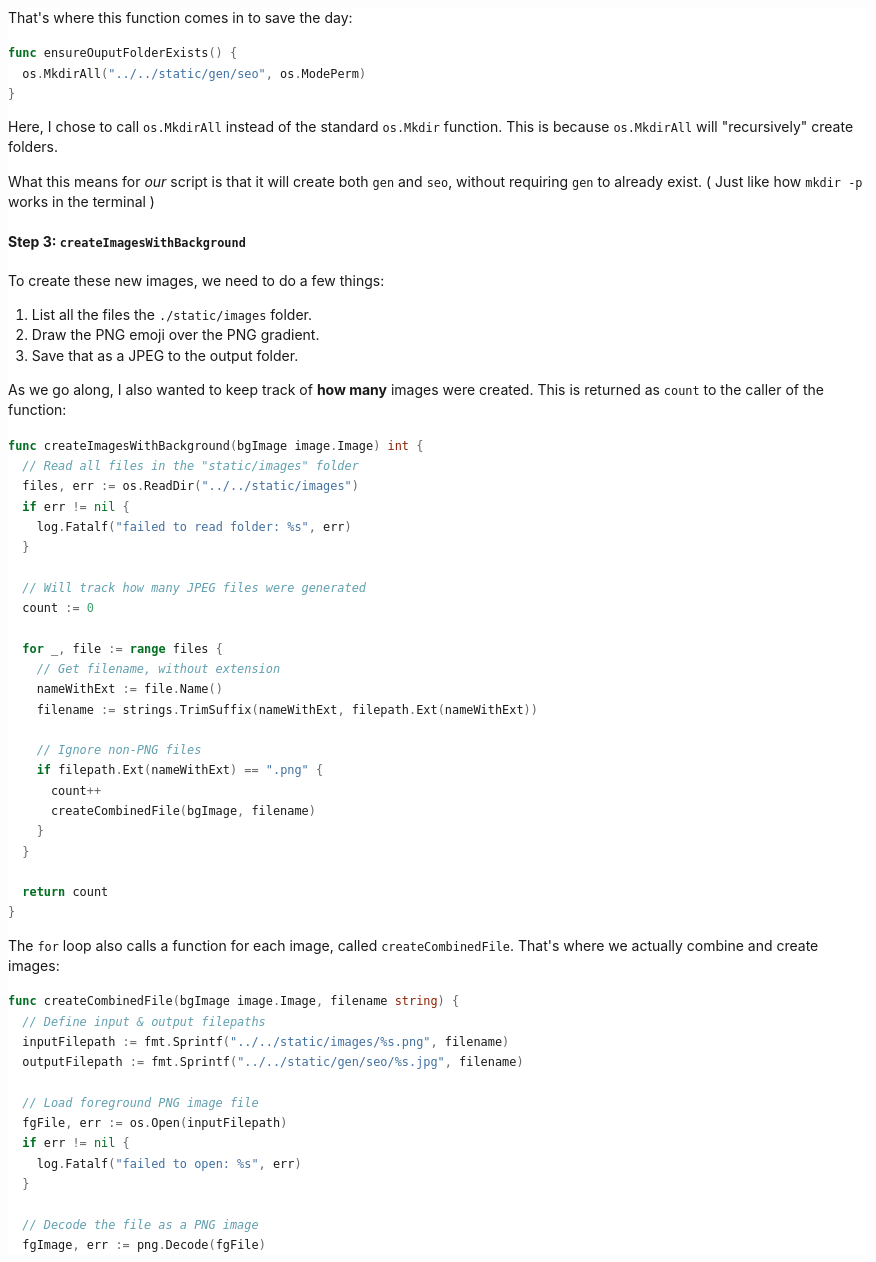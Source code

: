 That's where this function comes in to save the day:

```go
func ensureOuputFolderExists() {
  os.MkdirAll("../../static/gen/seo", os.ModePerm)
}
```

Here, I chose to call `os.MkdirAll` instead of the standard `os.Mkdir` function. This is because `os.MkdirAll` will "recursively" create folders. 

What this means for _our_ script is that it will create both `gen` and `seo`, without requiring `gen` to already exist. ( Just like how `mkdir -p` works in the terminal )

#### Step 3: `createImagesWithBackground`

To create these new images, we need to do a few things:

1. List all the files the `./static/images` folder.
1. Draw the PNG emoji over the PNG gradient.
1. Save that as a JPEG to the output folder.

As we go along, I also wanted to keep track of __how many__ images were created. This is returned as `count` to the caller of the function:

```go
func createImagesWithBackground(bgImage image.Image) int {
  // Read all files in the "static/images" folder
  files, err := os.ReadDir("../../static/images")
  if err != nil {
    log.Fatalf("failed to read folder: %s", err)
  }

  // Will track how many JPEG files were generated
  count := 0

  for _, file := range files {
    // Get filename, without extension
    nameWithExt := file.Name()
    filename := strings.TrimSuffix(nameWithExt, filepath.Ext(nameWithExt))

    // Ignore non-PNG files
    if filepath.Ext(nameWithExt) == ".png" {
      count++
      createCombinedFile(bgImage, filename)
    }
  }

  return count
}
```

The `for` loop also calls a function for each image, called `createCombinedFile`. That's where we actually combine and create images:

```go
func createCombinedFile(bgImage image.Image, filename string) {
  // Define input & output filepaths
  inputFilepath := fmt.Sprintf("../../static/images/%s.png", filename)
  outputFilepath := fmt.Sprintf("../../static/gen/seo/%s.jpg", filename)

  // Load foreground PNG image file
  fgFile, err := os.Open(inputFilepath)
  if err != nil {
    log.Fatalf("failed to open: %s", err)
  }

  // Decode the file as a PNG image
  fgImage, err := png.Decode(fgFile)
```